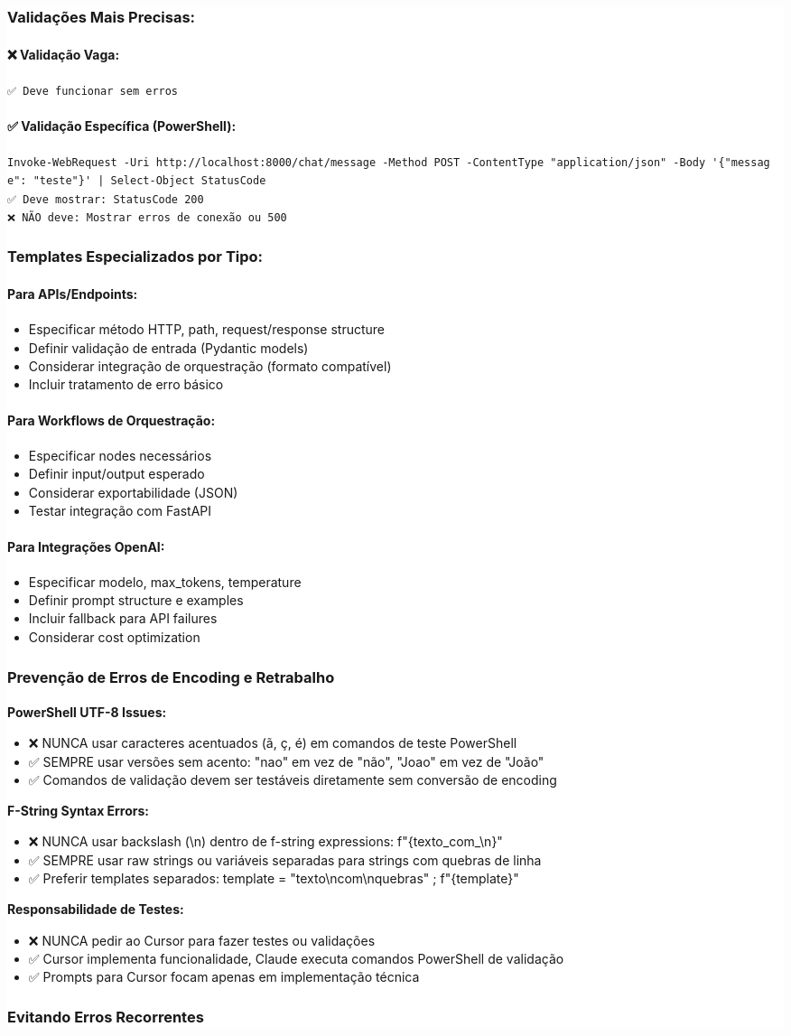 ### Validações Mais Precisas:

#### ❌ Validação Vaga:
```
✅ Deve funcionar sem erros
```

#### ✅ Validação Específica (PowerShell):
```
Invoke-WebRequest -Uri http://localhost:8000/chat/message -Method POST -ContentType "application/json" -Body '{"message": "teste"}' | Select-Object StatusCode
✅ Deve mostrar: StatusCode 200
❌ NÃO deve: Mostrar erros de conexão ou 500
```

### Templates Especializados por Tipo:

#### **Para APIs/Endpoints:**
- Especificar método HTTP, path, request/response structure
- Definir validação de entrada (Pydantic models)
- Considerar integração de orquestração (formato compatível)
- Incluir tratamento de erro básico

#### **Para Workflows de Orquestração:**
- Especificar nodes necessários
- Definir input/output esperado
- Considerar exportabilidade (JSON)
- Testar integração com FastAPI

#### **Para Integrações OpenAI:**
- Especificar modelo, max_tokens, temperature
- Definir prompt structure e examples
- Incluir fallback para API failures
- Considerar cost optimization

### Prevenção de Erros de Encoding e Retrabalho

**PowerShell UTF-8 Issues:**
- ❌ NUNCA usar caracteres acentuados (ã, ç, é) em comandos de teste PowerShell
- ✅ SEMPRE usar versões sem acento: "nao" em vez de "não", "Joao" em vez de "João"
- ✅ Comandos de validação devem ser testáveis diretamente sem conversão de encoding

**F-String Syntax Errors:**
- ❌ NUNCA usar backslash (\n) dentro de f-string expressions: f"{texto_com_\n}"
- ✅ SEMPRE usar raw strings ou variáveis separadas para strings com quebras de linha
- ✅ Preferir templates separados: template = "texto\ncom\nquebras" ; f"{template}"

**Responsabilidade de Testes:**
- ❌ NUNCA pedir ao Cursor para fazer testes ou validações
- ✅ Cursor implementa funcionalidade, Claude executa comandos PowerShell de validação
- ✅ Prompts para Cursor focam apenas em implementação técnica

### Evitando Erros Recorrentes
